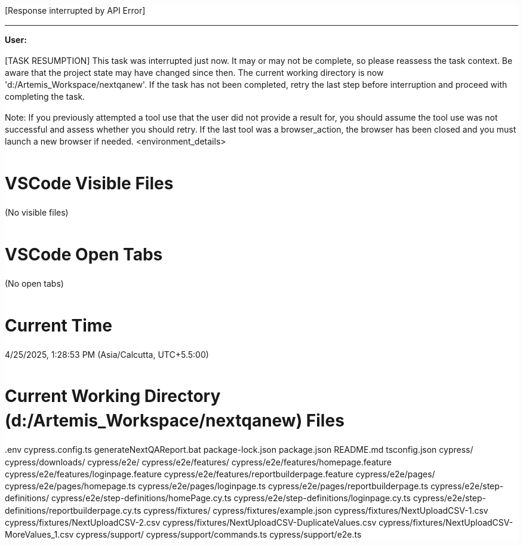 

[Response interrupted by API Error]

---

**User:**

[TASK RESUMPTION] This task was interrupted just now. It may or may not be complete, so please reassess the task context. Be aware that the project state may have changed since then. The current working directory is now 'd:/Artemis_Workspace/nextqanew'. If the task has not been completed, retry the last step before interruption and proceed with completing the task.

Note: If you previously attempted a tool use that the user did not provide a result for, you should assume the tool use was not successful and assess whether you should retry. If the last tool was a browser_action, the browser has been closed and you must launch a new browser if needed.
<environment_details>
# VSCode Visible Files
(No visible files)

# VSCode Open Tabs
(No open tabs)

# Current Time
4/25/2025, 1:28:53 PM (Asia/Calcutta, UTC+5.5:00)

# Current Working Directory (d:/Artemis_Workspace/nextqanew) Files
.env
cypress.config.ts
generateNextQAReport.bat
package-lock.json
package.json
README.md
tsconfig.json
cypress/
cypress/downloads/
cypress/e2e/
cypress/e2e/features/
cypress/e2e/features/homepage.feature
cypress/e2e/features/loginpage.feature
cypress/e2e/features/reportbuilderpage.feature
cypress/e2e/pages/
cypress/e2e/pages/homepage.ts
cypress/e2e/pages/loginpage.ts
cypress/e2e/pages/reportbuilderpage.ts
cypress/e2e/step-definitions/
cypress/e2e/step-definitions/homePage.cy.ts
cypress/e2e/step-definitions/loginpage.cy.ts
cypress/e2e/step-definitions/reportbuilderpage.cy.ts
cypress/fixtures/
cypress/fixtures/example.json
cypress/fixtures/NextUploadCSV-1.csv
cypress/fixtures/NextUploadCSV-2.csv
cypress/fixtures/NextUploadCSV-DuplicateValues.csv
cypress/fixtures/NextUploadCSV-MoreValues_1.csv
cypress/support/
cypress/support/commands.ts
cypress/support/e2e.ts
